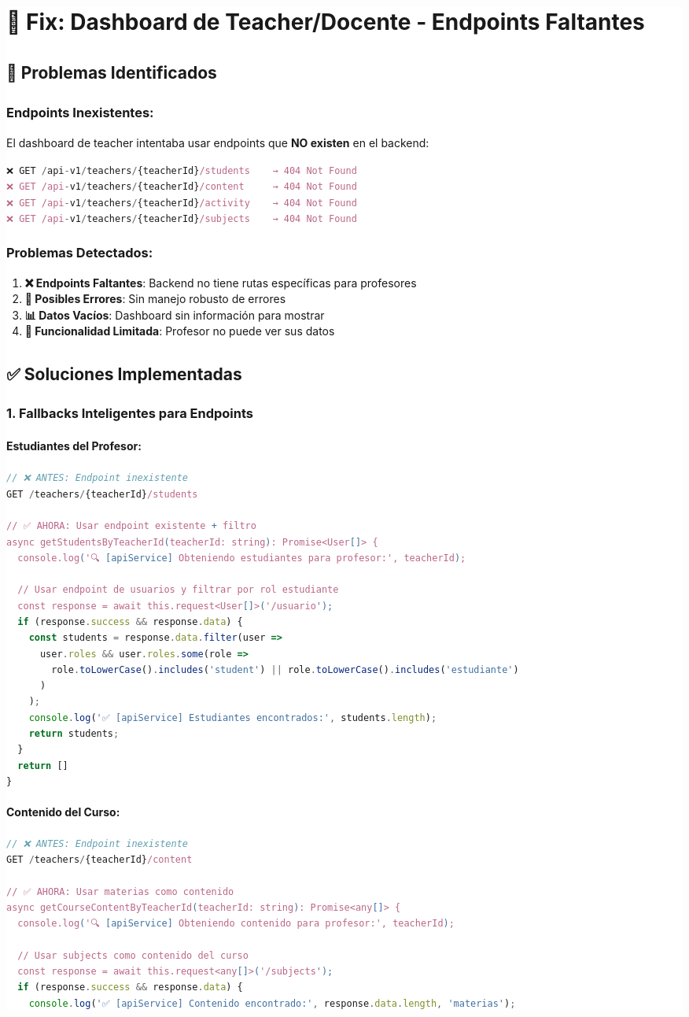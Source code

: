 # 🔧 Fix: Dashboard de Teacher/Docente - Endpoints Faltantes

## 🐛 **Problemas Identificados**

### **Endpoints Inexistentes:**
El dashboard de teacher intentaba usar endpoints que **NO existen** en el backend:

```typescript
❌ GET /api-v1/teachers/{teacherId}/students    → 404 Not Found
❌ GET /api-v1/teachers/{teacherId}/content     → 404 Not Found  
❌ GET /api-v1/teachers/{teacherId}/activity    → 404 Not Found
❌ GET /api-v1/teachers/{teacherId}/subjects    → 404 Not Found
```

### **Problemas Detectados:**
1. **❌ Endpoints Faltantes**: Backend no tiene rutas específicas para profesores
2. **🔄 Posibles Errores**: Sin manejo robusto de errores
3. **📊 Datos Vacíos**: Dashboard sin información para mostrar
4. **🎯 Funcionalidad Limitada**: Profesor no puede ver sus datos

## ✅ **Soluciones Implementadas**

### **1. Fallbacks Inteligentes para Endpoints**

#### **Estudiantes del Profesor:**
```typescript
// ❌ ANTES: Endpoint inexistente
GET /teachers/{teacherId}/students

// ✅ AHORA: Usar endpoint existente + filtro
async getStudentsByTeacherId(teacherId: string): Promise<User[]> {
  console.log('🔍 [apiService] Obteniendo estudiantes para profesor:', teacherId);
  
  // Usar endpoint de usuarios y filtrar por rol estudiante
  const response = await this.request<User[]>('/usuario');
  if (response.success && response.data) {
    const students = response.data.filter(user => 
      user.roles && user.roles.some(role => 
        role.toLowerCase().includes('student') || role.toLowerCase().includes('estudiante')
      )
    );
    console.log('✅ [apiService] Estudiantes encontrados:', students.length);
    return students;
  }
  return []
}
```

#### **Contenido del Curso:**
```typescript
// ❌ ANTES: Endpoint inexistente
GET /teachers/{teacherId}/content

// ✅ AHORA: Usar materias como contenido
async getCourseContentByTeacherId(teacherId: string): Promise<any[]> {
  console.log('🔍 [apiService] Obteniendo contenido para profesor:', teacherId);
  
  // Usar subjects como contenido del curso
  const response = await this.request<any[]>('/subjects');
  if (response.success && response.data) {
    console.log('✅ [apiService] Contenido encontrado:', response.data.length, 'materias');
```